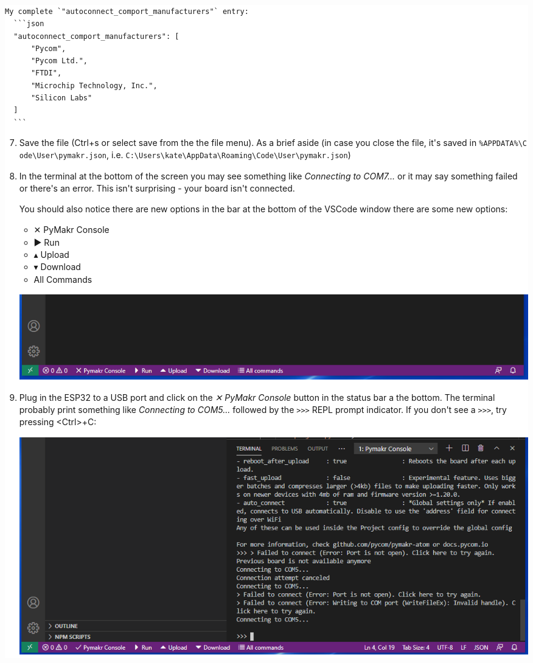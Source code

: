     My complete `"autoconnect_comport_manufacturers"` entry:
      ```json
      "autoconnect_comport_manufacturers": [
          "Pycom",
          "Pycom Ltd.",
          "FTDI",
          "Microchip Technology, Inc.",
          "Silicon Labs"
      ]
      ```
7. Save the file (Ctrl+s or select save from the the file menu). As a brief aside (in case you close the file, it's saved in `%APPDATA%\Code\User\pymakr.json`, i.e. <a id="pymakr-json-loc"></a>`C:\Users\kate\AppData\Roaming\Code\User\pymakr.json`)
8. In the terminal at the bottom of the screen you may see something like *Connecting to COM7...* or it may say something failed or there's an error. This isn't surprising - your board isn't connected.

    You should also notice there are new options in the bar at the bottom of the VSCode window there are some new options:
    - &#x2715; PyMakr Console
    - &#x25B6; Run
    - &#x25B4; Upload
    - &#x25BE; Download
    - All Commands

    ![PyMakr options in VSCode status bar](./resources/setup/vscode_statusbar.PNG)

9. Plug in the ESP32 to a USB port and click on the *&#x2715; PyMakr Console* button in the status bar a the bottom. The terminal probably print something like *Connecting to COM5...* followed by the `>>>` REPL prompt indicator. If you don't see a `>>>`, try pressing &#60;Ctrl&#62;+C:

    ![PyMakr REPL prompt](./resources/setup/vscode_pymakrconnected.PNG)
    